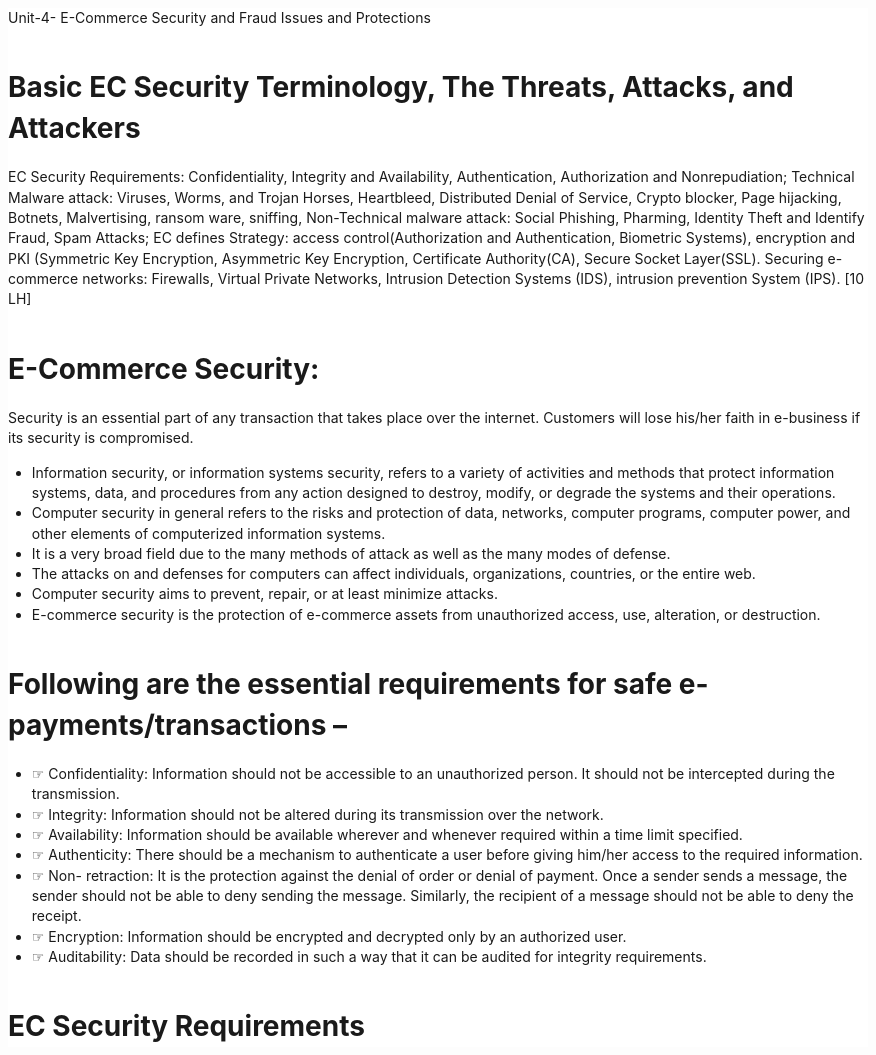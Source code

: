 Unit-4- E-Commerce Security and Fraud Issues and Protections

# Basic EC Security Terminology, The Threats, Attacks, and Attackers

EC Security Requirements: Confidentiality, Integrity and Availability, Authentication, Authorization and Nonrepudiation; Technical Malware attack: Viruses, Worms, and Trojan Horses, Heartbleed, Distributed Denial of Service, Crypto blocker, Page hijacking, Botnets, Malvertising, ransom ware, sniffing, Non-Technical malware attack: Social Phishing, Pharming, Identity Theft and Identify Fraud, Spam Attacks; EC defines Strategy: access control(Authorization and Authentication, Biometric Systems), encryption and PKI (Symmetric Key Encryption, Asymmetric Key Encryption, Certificate Authority(CA), Secure Socket Layer(SSL). Securing e-commerce networks: Firewalls, Virtual Private Networks, Intrusion Detection Systems (IDS), intrusion prevention System (IPS). [10 LH]

# E-Commerce Security:

Security is an essential part of any transaction that takes place over the internet. Customers will lose his/her faith in e-business if its security is compromised.

- Information security, or information systems security, refers to a variety of activities and methods that protect information systems, data, and procedures from any action designed to destroy, modify, or degrade the systems and their operations.
- Computer security in general refers to the risks and protection of data, networks, computer programs, computer power, and other elements of computerized information systems.
- It is a very broad field due to the many methods of attack as well as the many modes of defense.
- The attacks on and defenses for computers can affect individuals, organizations, countries, or the entire web.
- Computer security aims to prevent, repair, or at least minimize attacks.
- E-commerce security is the protection of e-commerce assets from unauthorized access, use, alteration, or destruction.

# Following are the essential requirements for safe e-payments/transactions –

- ☞ Confidentiality: Information should not be accessible to an unauthorized person. It should not be intercepted during the transmission.
- ☞ Integrity: Information should not be altered during its transmission over the network.
- ☞ Availability: Information should be available wherever and whenever required within a time limit specified.
- ☞ Authenticity: There should be a mechanism to authenticate a user before giving him/her access to the required information.
- ☞ Non- retraction: It is the protection against the denial of order or denial of payment. Once a sender sends a message, the sender should not be able to deny sending the message. Similarly, the recipient of a message should not be able to deny the receipt.
- ☞ Encryption: Information should be encrypted and decrypted only by an authorized user.
- ☞ Auditability: Data should be recorded in such a way that it can be audited for integrity requirements.

# EC Security Requirements
